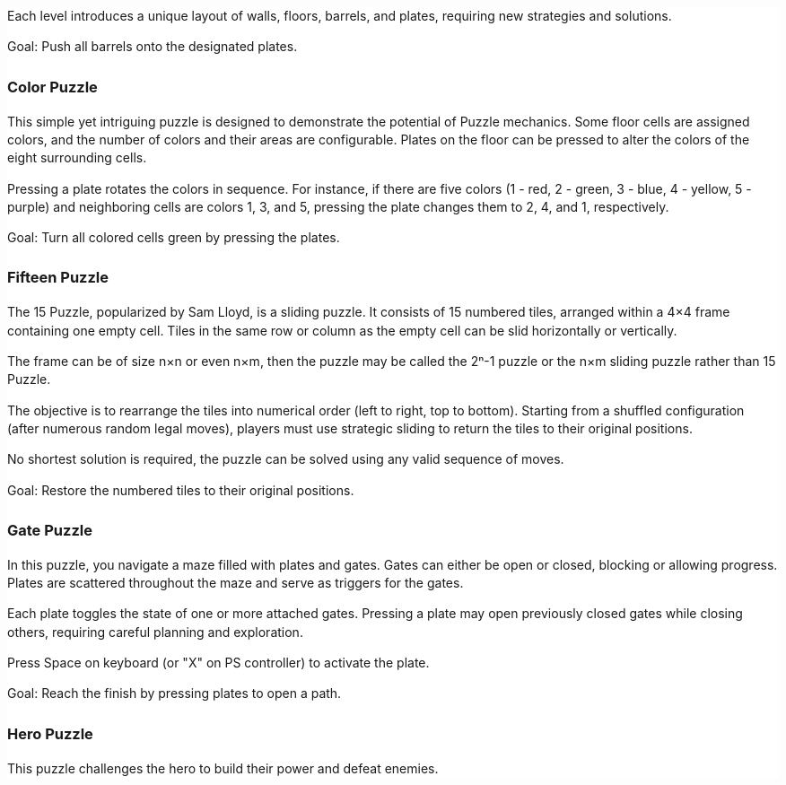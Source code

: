 Each level introduces a unique layout of walls, floors, barrels, and
plates, requiring new strategies and solutions.

Goal: Push all barrels onto the designated plates.

### Color Puzzle

This simple yet intriguing puzzle is designed to demonstrate the
potential of Puzzle mechanics. Some floor cells are assigned colors, and
the number of colors and their areas are configurable. Plates on the
floor can be pressed to alter the colors of the eight surrounding cells.

Pressing a plate rotates the colors in sequence. For instance, if there
are five colors (1 - red, 2 - green, 3 - blue, 4 - yellow, 5 - purple)
and neighboring cells are colors 1, 3, and 5, pressing the plate changes
them to 2, 4, and 1, respectively.

Goal: Turn all colored cells green by pressing the plates.

### Fifteen Puzzle

The 15 Puzzle, popularized by Sam Lloyd, is a sliding puzzle. It consists
of 15 numbered tiles, arranged within a 4×4 frame containing one empty
cell. Tiles in the same row or column as the empty cell can be slid
horizontally or vertically.

The frame can be of size n×n or even n×m, then the puzzle may be called
the 2ⁿ-1 puzzle or the n×m sliding puzzle rather than 15 Puzzle.

The objective is to rearrange the tiles into numerical order (left to
right, top to bottom). Starting from a shuffled configuration (after
numerous random legal moves), players must use strategic sliding to
return the tiles to their original positions.

No shortest solution is required, the puzzle can be solved using any
valid sequence of moves.

Goal: Restore the numbered tiles to their original positions.

### Gate Puzzle

In this puzzle, you navigate a maze filled with plates and gates. Gates
can either be open or closed, blocking or allowing progress. Plates are
scattered throughout the maze and serve as triggers for the gates.

Each plate toggles the state of one or more attached gates. Pressing a
plate may open previously closed gates while closing others, requiring
careful planning and exploration.

Press Space on keyboard (or "X" on PS controller) to activate the plate.

Goal: Reach the finish by pressing plates to open a path.

### Hero Puzzle

This puzzle challenges the hero to build their power and defeat enemies.
